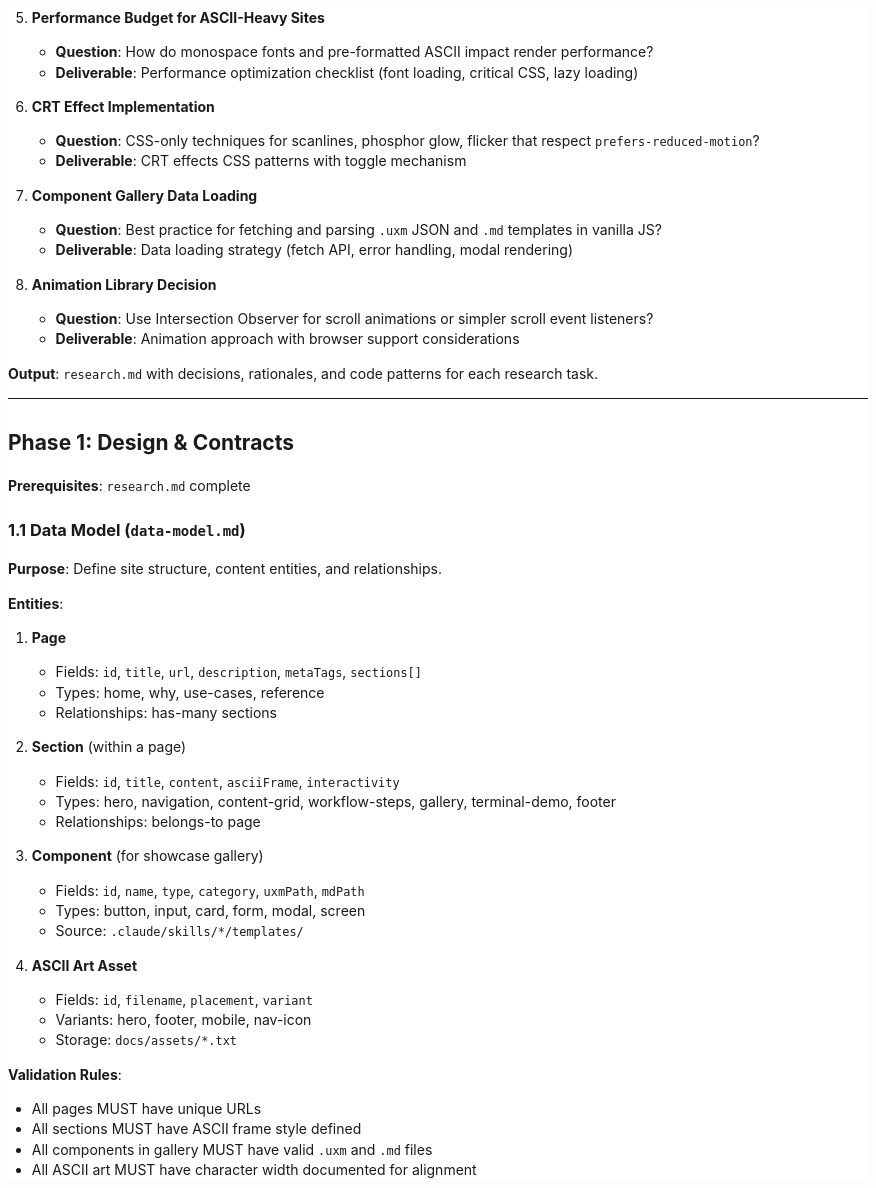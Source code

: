 5. **Performance Budget for ASCII-Heavy Sites**
   - **Question**: How do monospace fonts and pre-formatted ASCII impact render performance?
   - **Deliverable**: Performance optimization checklist (font loading, critical CSS, lazy loading)

6. **CRT Effect Implementation**
   - **Question**: CSS-only techniques for scanlines, phosphor glow, flicker that respect `prefers-reduced-motion`?
   - **Deliverable**: CRT effects CSS patterns with toggle mechanism

7. **Component Gallery Data Loading**
   - **Question**: Best practice for fetching and parsing `.uxm` JSON and `.md` templates in vanilla JS?
   - **Deliverable**: Data loading strategy (fetch API, error handling, modal rendering)

8. **Animation Library Decision**
   - **Question**: Use Intersection Observer for scroll animations or simpler scroll event listeners?
   - **Deliverable**: Animation approach with browser support considerations

**Output**: `research.md` with decisions, rationales, and code patterns for each research task.

---

## Phase 1: Design & Contracts

**Prerequisites**: `research.md` complete

### 1.1 Data Model (`data-model.md`)

**Purpose**: Define site structure, content entities, and relationships.

**Entities**:

1. **Page**
   - Fields: `id`, `title`, `url`, `description`, `metaTags`, `sections[]`
   - Types: home, why, use-cases, reference
   - Relationships: has-many sections

2. **Section** (within a page)
   - Fields: `id`, `title`, `content`, `asciiFrame`, `interactivity`
   - Types: hero, navigation, content-grid, workflow-steps, gallery, terminal-demo, footer
   - Relationships: belongs-to page

3. **Component** (for showcase gallery)
   - Fields: `id`, `name`, `type`, `category`, `uxmPath`, `mdPath`
   - Types: button, input, card, form, modal, screen
   - Source: `.claude/skills/*/templates/`

4. **ASCII Art Asset**
   - Fields: `id`, `filename`, `placement`, `variant`
   - Variants: hero, footer, mobile, nav-icon
   - Storage: `docs/assets/*.txt`

**Validation Rules**:
- All pages MUST have unique URLs
- All sections MUST have ASCII frame style defined
- All components in gallery MUST have valid `.uxm` and `.md` files
- All ASCII art MUST have character width documented for alignment
